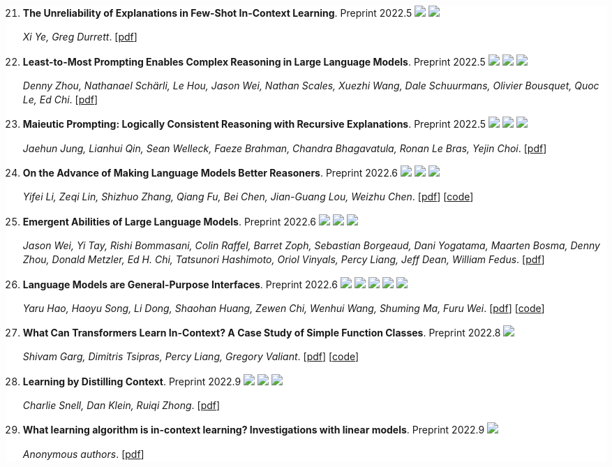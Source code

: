 21. **The Unreliability of Explanations in Few-Shot In-Context Learning**. Preprint 2022.5 ![](https://img.shields.io/badge/In--context_Learning-red) ![](https://img.shields.io/badge/Few--shot-green)

    *Xi Ye, Greg Durrett*. [[pdf](https://arxiv.org/abs/2205.03401)]

22. **Least-to-Most Prompting Enables Complex Reasoning in Large Language Models**. Preprint 2022.5 ![](https://img.shields.io/badge/Least--to--Most_Prompting-blue) ![](https://img.shields.io/badge/Chain_of_Thought-red) ![](https://img.shields.io/badge/Few--shot-green)

    *Denny Zhou, Nathanael Schärli, Le Hou, Jason Wei, Nathan Scales, Xuezhi Wang, Dale Schuurmans, Olivier Bousquet, Quoc Le, Ed Chi*. [[pdf](https://arxiv.org/abs/2205.10625)]

23. **Maieutic Prompting: Logically Consistent Reasoning with Recursive Explanations**. Preprint 2022.5 ![](https://img.shields.io/badge/Maieutic_Prompting-blue) ![](https://img.shields.io/badge/In--context_Learning-red) ![](https://img.shields.io/badge/Few--shot-green)

    *Jaehun Jung, Lianhui Qin, Sean Welleck, Faeze Brahman, Chandra Bhagavatula, Ronan Le Bras, Yejin Choi*. [[pdf](https://arxiv.org/abs/2205.11822)] 

24. **On the Advance of Making Language Models Better Reasoners**. Preprint 2022.6 ![](https://img.shields.io/badge/DiVeRSe-blue) ![](https://img.shields.io/badge/Chain_of_Thought-red) ![](https://img.shields.io/badge/Few--shot-green)

    *Yifei Li, Zeqi Lin, Shizhuo Zhang, Qiang Fu, Bei Chen, Jian-Guang Lou, Weizhu Chen*. [[pdf](https://arxiv.org/abs/2206.02336)] [[code](https://github.com/microsoft/DiVeRSe)]

25. **Emergent Abilities of Large Language Models**. Preprint 2022.6 ![](https://img.shields.io/badge/In--context_Learning-red) ![](https://img.shields.io/badge/Chain_of_Thought-red) ![](https://img.shields.io/badge/Few--shot-green)

    *Jason Wei, Yi Tay, Rishi Bommasani, Colin Raffel, Barret Zoph, Sebastian Borgeaud, Dani Yogatama, Maarten Bosma, Denny Zhou, Donald Metzler, Ed H. Chi, Tatsunori Hashimoto, Oriol Vinyals, Percy Liang, Jeff Dean, William Fedus*. [[pdf](https://arxiv.org/abs/2206.07682)]

26. **Language Models are General-Purpose Interfaces**. Preprint 2022.6 ![](https://img.shields.io/badge/MetaLM-blue) ![](https://img.shields.io/badge/In--context_Learning-red) ![](https://img.shields.io/badge/Discrete_Prompt-red) ![](https://img.shields.io/badge/Zero--shot-green) ![](https://img.shields.io/badge/Few--shot-green)

    *Yaru Hao, Haoyu Song, Li Dong, Shaohan Huang, Zewen Chi, Wenhui Wang, Shuming Ma, Furu Wei*. [[pdf](https://arxiv.org/abs/2206.06336)] [[code](https://github.com/microsoft/unilm)]

27. **What Can Transformers Learn In-Context? A Case Study of Simple Function Classes**. Preprint 2022.8 ![](https://img.shields.io/badge/In--context_Learning-red)

    *Shivam Garg, Dimitris Tsipras, Percy Liang, Gregory Valiant*. [[pdf](https://export.arxiv.org/abs/2208.01066)] [[code](https://github.com/dtsip/in-context-learning)]

28. **Learning by Distilling Context**. Preprint 2022.9 ![](https://img.shields.io/badge/Context_Distillation-blue) ![](https://img.shields.io/badge/In--context_Learning-red) ![](https://img.shields.io/badge/Few--shot-green)

    *Charlie Snell, Dan Klein, Ruiqi Zhong*. [[pdf](https://arxiv.org/abs/2209.15189)]

29. **What learning algorithm is in-context learning? Investigations with linear models**. Preprint 2022.9 ![](https://img.shields.io/badge/In--context_Learning-red)

    *Anonymous authors*. [[pdf](https://openreview.net/pdf?id=0g0X4H8yN4I)]
